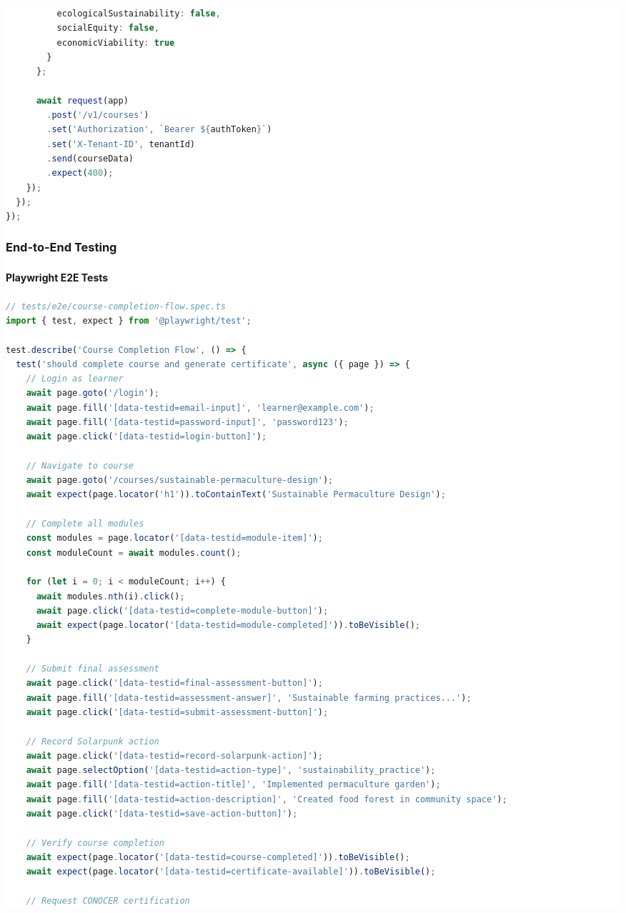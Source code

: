 ```typescript
          ecologicalSustainability: false,
          socialEquity: false,
          economicViability: true
        }
      };

      await request(app)
        .post('/v1/courses')
        .set('Authorization', `Bearer ${authToken}`)
        .set('X-Tenant-ID', tenantId)
        .send(courseData)
        .expect(400);
    });
  });
});
```

### End-to-End Testing

#### Playwright E2E Tests
```typescript
// tests/e2e/course-completion-flow.spec.ts
import { test, expect } from '@playwright/test';

test.describe('Course Completion Flow', () => {
  test('should complete course and generate certificate', async ({ page }) => {
    // Login as learner
    await page.goto('/login');
    await page.fill('[data-testid=email-input]', 'learner@example.com');
    await page.fill('[data-testid=password-input]', 'password123');
    await page.click('[data-testid=login-button]');

    // Navigate to course
    await page.goto('/courses/sustainable-permaculture-design');
    await expect(page.locator('h1')).toContainText('Sustainable Permaculture Design');

    // Complete all modules
    const modules = page.locator('[data-testid=module-item]');
    const moduleCount = await modules.count();

    for (let i = 0; i < moduleCount; i++) {
      await modules.nth(i).click();
      await page.click('[data-testid=complete-module-button]');
      await expect(page.locator('[data-testid=module-completed]')).toBeVisible();
    }

    // Submit final assessment
    await page.click('[data-testid=final-assessment-button]');
    await page.fill('[data-testid=assessment-answer]', 'Sustainable farming practices...');
    await page.click('[data-testid=submit-assessment-button]');

    // Record Solarpunk action
    await page.click('[data-testid=record-solarpunk-action]');
    await page.selectOption('[data-testid=action-type]', 'sustainability_practice');
    await page.fill('[data-testid=action-title]', 'Implemented permaculture garden');
    await page.fill('[data-testid=action-description]', 'Created food forest in community space');
    await page.click('[data-testid=save-action-button]');

    // Verify course completion
    await expect(page.locator('[data-testid=course-completed]')).toBeVisible();
    await expect(page.locator('[data-testid=certificate-available]')).toBeVisible();

    // Request CONOCER certification
```